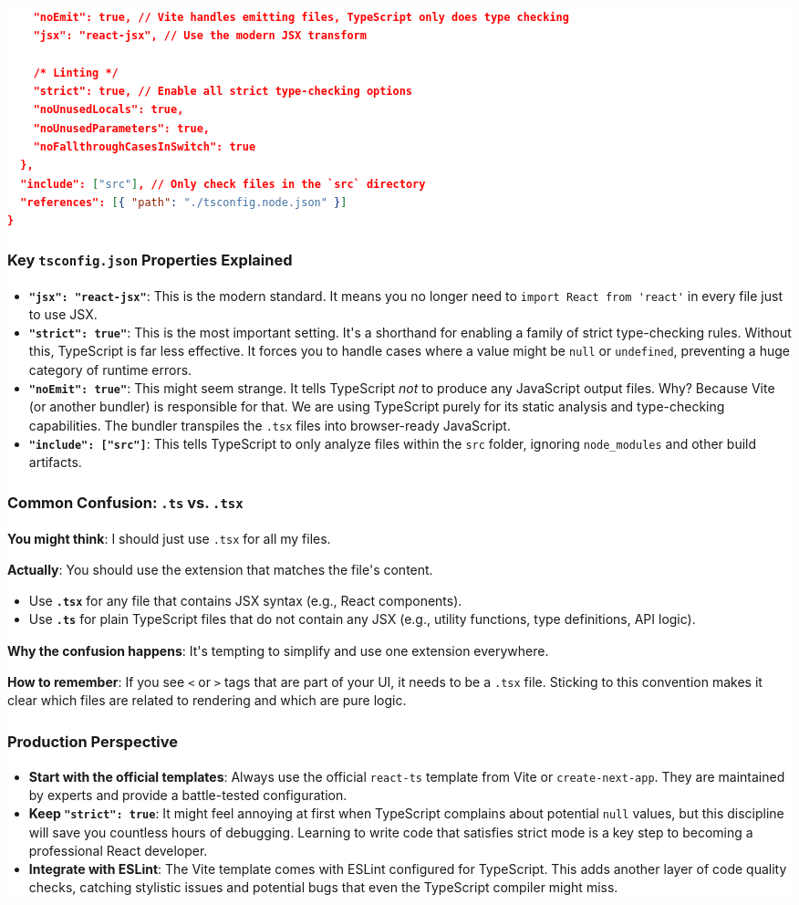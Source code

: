 ```json
    "noEmit": true, // Vite handles emitting files, TypeScript only does type checking
    "jsx": "react-jsx", // Use the modern JSX transform

    /* Linting */
    "strict": true, // Enable all strict type-checking options
    "noUnusedLocals": true,
    "noUnusedParameters": true,
    "noFallthroughCasesInSwitch": true
  },
  "include": ["src"], // Only check files in the `src` directory
  "references": [{ "path": "./tsconfig.node.json" }]
}
```

### Key `tsconfig.json` Properties Explained

- **`"jsx": "react-jsx"`**: This is the modern standard. It means you no longer need to `import React from 'react'` in every file just to use JSX.
- **`"strict": true"`**: This is the most important setting. It's a shorthand for enabling a family of strict type-checking rules. Without this, TypeScript is far less effective. It forces you to handle cases where a value might be `null` or `undefined`, preventing a huge category of runtime errors.
- **`"noEmit": true"`**: This might seem strange. It tells TypeScript _not_ to produce any JavaScript output files. Why? Because Vite (or another bundler) is responsible for that. We are using TypeScript purely for its static analysis and type-checking capabilities. The bundler transpiles the `.tsx` files into browser-ready JavaScript.
- **`"include": ["src"]`**: This tells TypeScript to only analyze files within the `src` folder, ignoring `node_modules` and other build artifacts.

### Common Confusion: `.ts` vs. `.tsx`

**You might think**: I should just use `.tsx` for all my files.

**Actually**: You should use the extension that matches the file's content.

- Use **`.tsx`** for any file that contains JSX syntax (e.g., React components).
- Use **`.ts`** for plain TypeScript files that do not contain any JSX (e.g., utility functions, type definitions, API logic).

**Why the confusion happens**: It's tempting to simplify and use one extension everywhere.

**How to remember**: If you see `<` or `>` tags that are part of your UI, it needs to be a `.tsx` file. Sticking to this convention makes it clear which files are related to rendering and which are pure logic.

### Production Perspective

- **Start with the official templates**: Always use the official `react-ts` template from Vite or `create-next-app`. They are maintained by experts and provide a battle-tested configuration.
- **Keep `"strict": true`**: It might feel annoying at first when TypeScript complains about potential `null` values, but this discipline will save you countless hours of debugging. Learning to write code that satisfies strict mode is a key step to becoming a professional React developer.
- **Integrate with ESLint**: The Vite template comes with ESLint configured for TypeScript. This adds another layer of code quality checks, catching stylistic issues and potential bugs that even the TypeScript compiler might miss.
